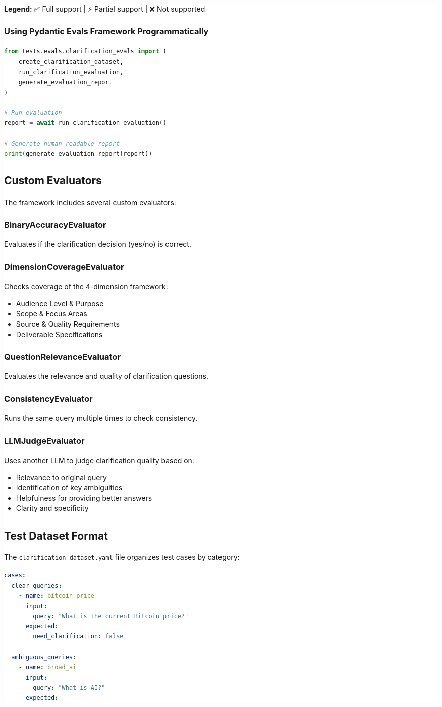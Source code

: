 **Legend:** ✅ Full support | ⚡ Partial support | ❌ Not supported

### Using Pydantic Evals Framework Programmatically

```python
from tests.evals.clarification_evals import (
    create_clarification_dataset,
    run_clarification_evaluation,
    generate_evaluation_report
)

# Run evaluation
report = await run_clarification_evaluation()

# Generate human-readable report
print(generate_evaluation_report(report))
```

## Custom Evaluators

The framework includes several custom evaluators:

### BinaryAccuracyEvaluator
Evaluates if the clarification decision (yes/no) is correct.

### DimensionCoverageEvaluator
Checks coverage of the 4-dimension framework:
- Audience Level & Purpose
- Scope & Focus Areas
- Source & Quality Requirements
- Deliverable Specifications

### QuestionRelevanceEvaluator
Evaluates the relevance and quality of clarification questions.

### ConsistencyEvaluator
Runs the same query multiple times to check consistency.

### LLMJudgeEvaluator
Uses another LLM to judge clarification quality based on:
- Relevance to original query
- Identification of key ambiguities
- Helpfulness for providing better answers
- Clarity and specificity

## Test Dataset Format

The `clarification_dataset.yaml` file organizes test cases by category:

```yaml
cases:
  clear_queries:
    - name: bitcoin_price
      input:
        query: "What is the current Bitcoin price?"
      expected:
        need_clarification: false

  ambiguous_queries:
    - name: broad_ai
      input:
        query: "What is AI?"
      expected:
```